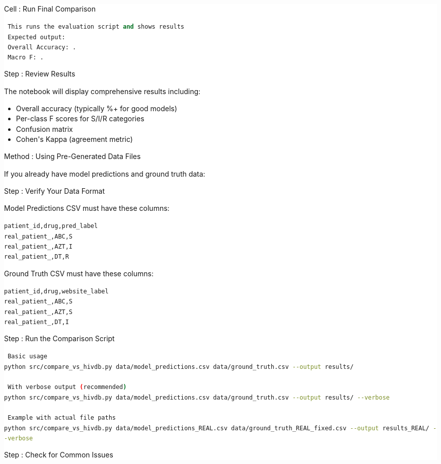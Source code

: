  Cell : Run Final Comparison

```python
 This runs the evaluation script and shows results
 Expected output:
 Overall Accuracy: .
 Macro F: .
```

 Step : Review Results

The notebook will display comprehensive results including:

- Overall accuracy (typically %+ for good models)
- Per-class F scores for S/I/R categories
- Confusion matrix
- Cohen's Kappa (agreement metric)

 Method : Using Pre-Generated Data Files

If you already have model predictions and ground truth data:

 Step : Verify Your Data Format

Model Predictions CSV must have these columns:

```csv
patient_id,drug,pred_label
real_patient_,ABC,S
real_patient_,AZT,I  
real_patient_,DT,R
```

Ground Truth CSV must have these columns:

```csv
patient_id,drug,website_label
real_patient_,ABC,S
real_patient_,AZT,S
real_patient_,DT,I
```

 Step : Run the Comparison Script

```bash
 Basic usage
python src/compare_vs_hivdb.py data/model_predictions.csv data/ground_truth.csv --output results/

 With verbose output (recommended)
python src/compare_vs_hivdb.py data/model_predictions.csv data/ground_truth.csv --output results/ --verbose

 Example with actual file paths
python src/compare_vs_hivdb.py data/model_predictions_REAL.csv data/ground_truth_REAL_fixed.csv --output results_REAL/ --verbose
```

 Step : Check for Common Issues

